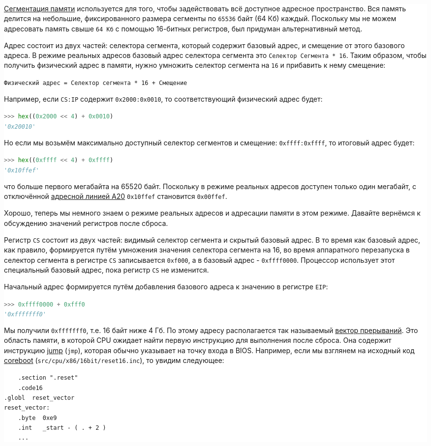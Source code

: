 [Сегментация памяти](http://en.wikipedia.org/wiki/Memory_segmentation) используется для того, чтобы задействовать всё доступное адресное пространство. Вся память делится на небольшие, фиксированного размера сегменты по `65536` байт (64 Кб) каждый. Поскольку мы не можем адресовать память свыше `64 Кб` с помощью 16-битных регистров, был придуман альтернативный метод.

Адрес состоит из двух частей: селектора сегмента, который содержит базовый адрес, и смещение от этого базового адреса. В режиме реальных адресов базовый адрес селектора сегмента это `Селектор Сегмента * 16`. Таким образом, чтобы получить физический адрес в памяти, нужно умножить селектор сегмента на `16` и прибавить к нему смещение:

```
Физический адрес = Селектор сегмента * 16 + Смещение
```

Например, если `CS:IP` содержит `0x2000:0x0010`, то соответствующий физический адрес будет:

```python
>>> hex((0x2000 << 4) + 0x0010)
'0x20010'
```

Но если мы возьмём максимально доступный селектор сегментов и смещение: `0xffff:0xffff`, то итоговый адрес будет:

```python
>>> hex((0xffff << 4) + 0xffff)
'0x10ffef'
```

что больше первого мегабайта на 65520 байт. Поскольку в режиме реальных адресов доступен только один мегабайт, с отключённой [адресной линией A20](https://en.wikipedia.org/wiki/A20_line) `0x10ffef` становится `0x00ffef`.

Хорошо, теперь мы немного знаем о режиме реальных адресов и адресации памяти в этом режиме. Давайте вернёмся к обсуждению значений регистров после сброса.

Регистр `CS` состоит из двух частей: видимый селектор сегмента и скрытый базовый адрес.
В то время как базовый адрес, как правило, формируется путём умножения значения селектора сегмента на 16, во время аппаратного перезапуска в селектор сегмента в регистре `CS` записывается `0xf000`, а в базовый адрес - `0xffff0000`. Процессор использует этот специальный базовый адрес, пока регистр `CS` не изменится.

Начальный адрес формируется путём добавления базового адреса к значению в регистре `EIP`:

```python
>>> 0xffff0000 + 0xfff0
'0xfffffff0'
```

Мы получили `0xfffffff0`, т.е. 16 байт ниже 4 Гб. По этому адресу располагается так называемый [вектор прерываний](http://en.wikipedia.org/wiki/Reset_vector). Это область памяти, в которой CPU ожидает найти первую инструкцию для выполнения после сброса. Она содержит инструкцию [jump](http://en.wikipedia.org/wiki/JMP_%28x86_instruction%29) (`jmp`), которая обычно указывает на точку входа в BIOS. Например, если мы взглянем на исходный код [coreboot](http://www.coreboot.org/) (`src/cpu/x86/16bit/reset16.inc`), то увидим следующее:

```assembly
    .section ".reset"
    .code16
.globl  reset_vector
reset_vector:
    .byte  0xe9
    .int   _start - ( . + 2 )
    ...
```
